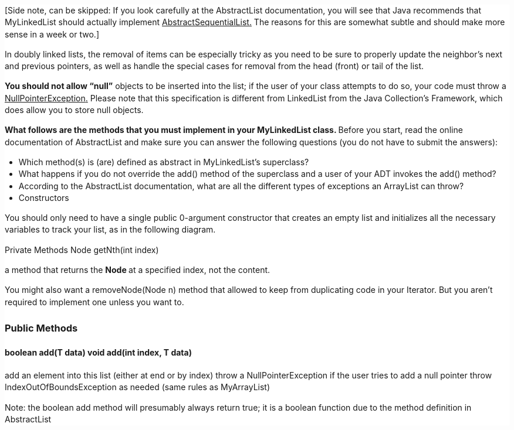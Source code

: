 [Side note, can be skipped: If you look carefully at the AbstractList documentation, you will see that Java recommends that MyLinkedList should actually implement <a href="https://www.google.com/url?q=http%3A%2F%2Fdocs.oracle.com%2Fjavase%2F7%2Fdocs%2Fapi%2Fjava%2Futil%2FAbstractSequentialList.html&amp;amp;sa=D&amp;amp;sntz=1&amp;amp;usg=AFQjCNHW4ILzU9gPZeJeoBQ_a22nBxmsLA">AbstractSequentialList</a><a href="https://www.google.com/url?q=http%3A%2F%2Fdocs.oracle.com%2Fjavase%2F7%2Fdocs%2Fapi%2Fjava%2Futil%2FAbstractSequentialList.html&amp;amp;sa=D&amp;amp;sntz=1&amp;amp;usg=AFQjCNHW4ILzU9gPZeJeoBQ_a22nBxmsLA">.</a> The reasons for this are somewhat subtle and should make more sense in a week or two.]

In doubly linked lists, the removal of items can be especially tricky as you need to be sure to properly update the neighbor’s next and previous pointers, as well as handle the special cases for removal from the head (front) or tail of the list.

<strong>You should not allow “null”</strong> objects to be inserted into the list; if the user of your class attempts to do so, your code must throw a <a href="https://www.google.com/url?q=http%3A%2F%2Fdocs.oracle.com%2Fjavase%2F7%2Fdocs%2Fapi%2Fjava%2Flang%2FNullPointerException.html&amp;amp;sa=D&amp;amp;sntz=1&amp;amp;usg=AFQjCNGbcS3nSUFjvMjtLu9WiCaUWEx_nw">NullPointerException</a><a href="https://www.google.com/url?q=http%3A%2F%2Fdocs.oracle.com%2Fjavase%2F7%2Fdocs%2Fapi%2Fjava%2Flang%2FNullPointerException.html&amp;amp;sa=D&amp;amp;sntz=1&amp;amp;usg=AFQjCNGbcS3nSUFjvMjtLu9WiCaUWEx_nw">.</a> Please note that this specification is different from LinkedList from the Java Collection’s Framework, which does allow you to store null objects.

<strong>What follows are the methods that you must implement in your MyLinkedList class. </strong>Before you start, read the online documentation of AbstractList and make sure you can answer the following questions (you do not have to submit the answers):

<ul>

 <li>Which method(s) is (are) defined as abstract in MyLinkedList’s superclass?</li>

 <li>What happens if you do not override the add() method of the superclass and a user of your ADT invokes the add() method?</li>

 <li>According to the AbstractList documentation, what are all the different types of exceptions an ArrayList can throw?</li>

 <li>Constructors</li>

</ul>

You should only need to have a single public 0-argument constructor that creates an empty list and initializes all the necessary variables to track your list, as in the following diagram.

Private Methods Node getNth(int index)

a method that returns the <strong>Node </strong>at a specified index, not the content.

You might also want a removeNode(Node n) method that allowed to keep from duplicating code in your Iterator. But you aren’t required to implement one unless you want to.

<h3>Public             Methods</h3>

<h4>boolean   add(T   data) void add(int index, T data)</h4>

add   an   element   into   this   list    (either    at    end    or    by    index) throw a  NullPointerException  if  the  user  tries  to  add  a  null  pointer throw IndexOutOfBoundsException as needed (same rules as MyArrayList)

Note: the boolean add method will presumably always return true; it is a boolean function due to the method definition in AbstractList
